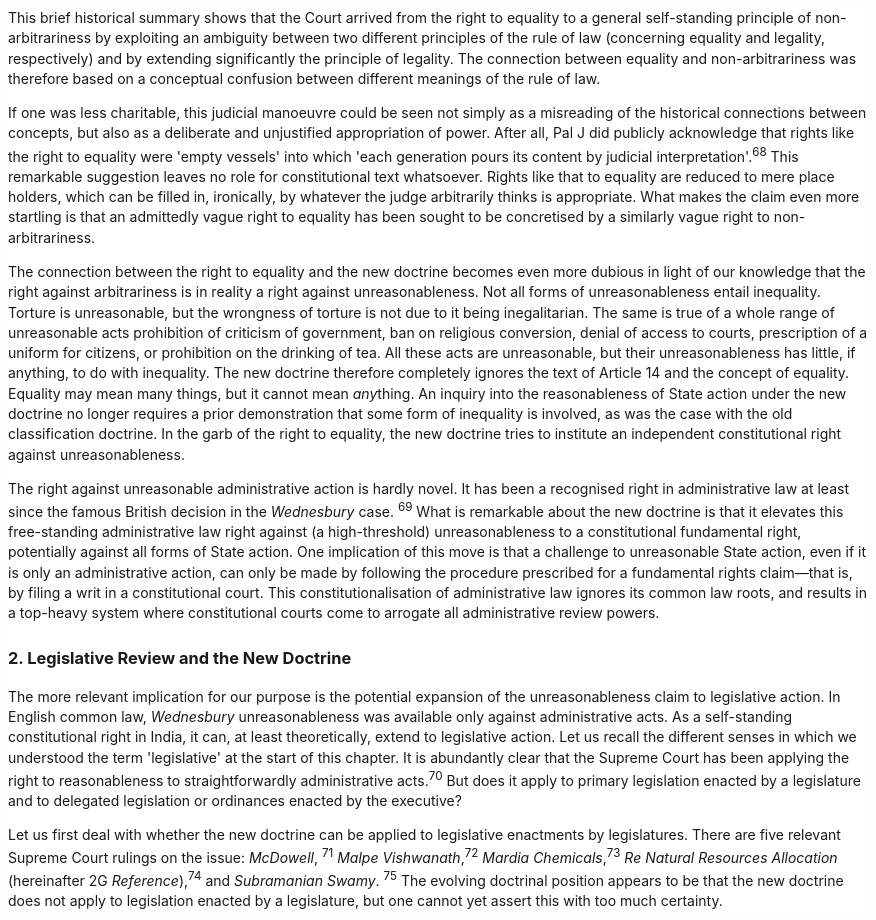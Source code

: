 This brief historical summary shows that the Court arrived from the right to equality to a general self-standing principle of non-arbitrariness by exploiting an ambiguity between two different principles of the rule of law (concerning equality and legality, respectively) and by extending significantly the principle of legality. The connection between equality and non-arbitrariness was therefore based on a conceptual confusion between different meanings of the rule of law.

If one was less charitable, this judicial manoeuvre could be seen not simply as a misreading of the historical connections between concepts, but also as a deliberate and unjustified appropriation of power. After all, Pal J did publicly acknowledge that rights like the right to equality were 'empty vessels' into which 'each generation pours its content by judicial interpretation'.<sup>68</sup> This remarkable suggestion leaves no role for constitutional text whatsoever. Rights like that to equality are reduced to mere place holders, which can be filled in, ironically, by whatever the judge arbitrarily thinks is appropriate. What makes the claim even more startling is that an admittedly vague right to equality has been sought to be concretised by a similarly vague right to non-arbitrariness.

The connection between the right to equality and the new doctrine becomes even more dubious in light of our knowledge that the right against arbitrariness is in reality a right against unreasonableness. Not all forms of unreasonableness entail inequality. Torture is unreasonable, but the wrongness of torture is not due to it being inegalitarian. The same is true of a whole range of unreasonable acts prohibition of criticism of government, ban on religious conversion, denial of access to courts, prescription of a uniform for citizens, or prohibition on the drinking of tea. All these acts are unreasonable, but their unreasonableness has little, if anything, to do with inequality. The new doctrine therefore completely ignores the text of Article 14 and the concept of equality. Equality may mean many things, but it cannot mean *any*thing. An inquiry into the reasonableness of State action under the new doctrine no longer requires a prior demonstration that some form of inequality is involved, as was the case with the old classification doctrine. In the garb of the right to equality, the new doctrine tries to institute an independent constitutional right against unreasonableness.

The right against unreasonable administrative action is hardly novel. It has been a recognised right in administrative law at least since the famous British decision in the *Wednesbury* case. <sup>69</sup> What is remarkable about the new doctrine is that it elevates this free-standing administrative law right against (a high-threshold) unreasonableness to a constitutional fundamental right, potentially against all forms of State action. One implication of this move is that a challenge to unreasonable State action, even if it is only an administrative action, can only be made by following the procedure prescribed for a fundamental rights claim—that is, by filing a writ in a constitutional court. This constitutionalisation of administrative law ignores its common law roots, and results in a top-heavy system where constitutional courts come to arrogate all administrative review powers.

### **2. Legislative Review and the New Doctrine**

The more relevant implication for our purpose is the potential expansion of the unreasonableness claim to legislative action. In English common law, *Wednesbury* unreasonableness was available only against administrative acts. As a self-standing constitutional right in India, it can, at least theoretically, extend to legislative action. Let us recall the different senses in which we understood the term 'legislative' at the start of this chapter. It is abundantly clear that the Supreme Court has been applying the right to reasonableness to straightforwardly administrative acts.<sup>70</sup> But does it apply to primary legislation enacted by a legislature and to delegated legislation or ordinances enacted by the executive?

Let us first deal with whether the new doctrine can be applied to legislative enactments by legislatures. There are five relevant Supreme Court rulings on the issue: *McDowell*, <sup>71</sup> *Malpe Vishwanath*,<sup>72</sup> *Mardia Chemicals*,<sup>73</sup> *Re Natural Resources Allocation* (hereinafter 2G *Reference*),<sup>74</sup> and *Subramanian Swamy*. <sup>75</sup> The evolving doctrinal position appears to be that the new doctrine does not apply to legislation enacted by a legislature, but one cannot yet assert this with too much certainty.
